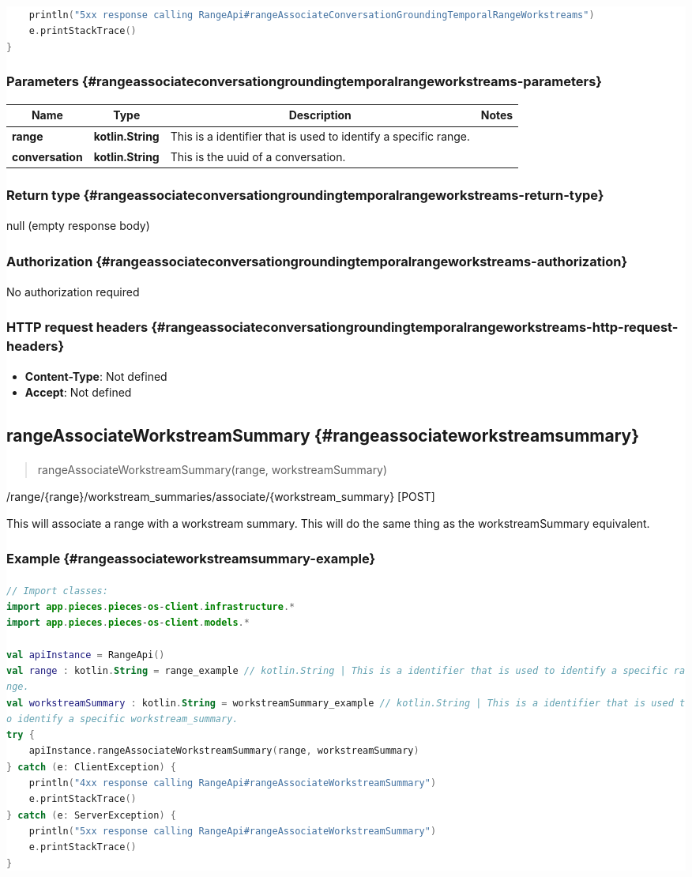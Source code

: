 ```kotlin
    println("5xx response calling RangeApi#rangeAssociateConversationGroundingTemporalRangeWorkstreams")
    e.printStackTrace()
}
```

### Parameters {#rangeassociateconversationgroundingtemporalrangeworkstreams-parameters}

Name | Type | Description  | Notes
------------- | ------------- | ------------- | -------------
 **range** | **kotlin.String**| This is a identifier that is used to identify a specific range. |
 **conversation** | **kotlin.String**| This is the uuid of a conversation. |

### Return type {#rangeassociateconversationgroundingtemporalrangeworkstreams-return-type}

null (empty response body)

### Authorization {#rangeassociateconversationgroundingtemporalrangeworkstreams-authorization}

No authorization required

### HTTP request headers {#rangeassociateconversationgroundingtemporalrangeworkstreams-http-request-headers}

 - **Content-Type**: Not defined
 - **Accept**: Not defined

## **rangeAssociateWorkstreamSummary** {#rangeassociateworkstreamsummary}
> rangeAssociateWorkstreamSummary(range, workstreamSummary)

/range/\{range\}/workstream_summaries/associate/\{workstream_summary\} [POST]

This will associate a range with a workstream summary. This will do the same thing as the workstreamSummary equivalent.

### Example {#rangeassociateworkstreamsummary-example}
```kotlin
// Import classes:
import app.pieces.pieces-os-client.infrastructure.*
import app.pieces.pieces-os-client.models.*

val apiInstance = RangeApi()
val range : kotlin.String = range_example // kotlin.String | This is a identifier that is used to identify a specific range.
val workstreamSummary : kotlin.String = workstreamSummary_example // kotlin.String | This is a identifier that is used to identify a specific workstream_summary.
try {
    apiInstance.rangeAssociateWorkstreamSummary(range, workstreamSummary)
} catch (e: ClientException) {
    println("4xx response calling RangeApi#rangeAssociateWorkstreamSummary")
    e.printStackTrace()
} catch (e: ServerException) {
    println("5xx response calling RangeApi#rangeAssociateWorkstreamSummary")
    e.printStackTrace()
}
```
